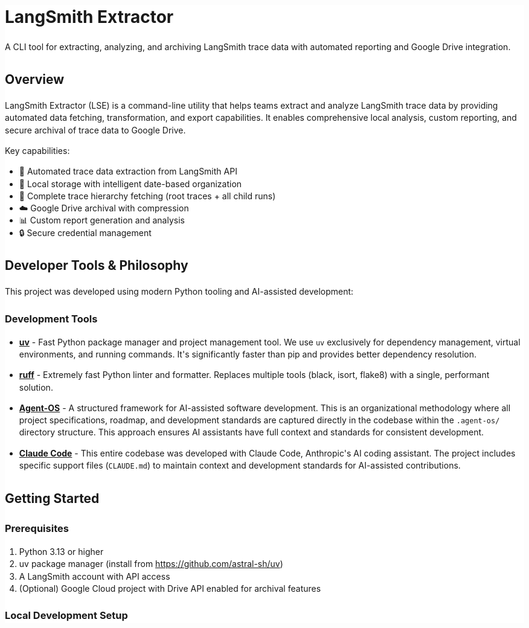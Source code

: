 # LangSmith Extractor

A CLI tool for extracting, analyzing, and archiving LangSmith trace data with automated reporting and Google Drive integration.

## Overview

LangSmith Extractor (LSE) is a command-line utility that helps teams extract and analyze LangSmith trace data by providing automated data fetching, transformation, and export capabilities. It enables comprehensive local analysis, custom reporting, and secure archival of trace data to Google Drive.

Key capabilities:
- 🚀 Automated trace data extraction from LangSmith API
- 📁 Local storage with intelligent date-based organization
- 🔄 Complete trace hierarchy fetching (root traces + all child runs)
- ☁️ Google Drive archival with compression
- 📊 Custom report generation and analysis
- 🔒 Secure credential management
## Developer Tools & Philosophy

This project was developed using modern Python tooling and AI-assisted development:

### Development Tools

- **[uv](https://github.com/astral-sh/uv)** - Fast Python package manager and project management tool. We use `uv` exclusively for dependency management, virtual environments, and running commands. It's significantly faster than pip and provides better dependency resolution.

- **[ruff](https://github.com/astral-sh/ruff)** - Extremely fast Python linter and formatter. Replaces multiple tools (black, isort, flake8) with a single, performant solution.

- **[Agent-OS](https://buildermethods.com/agent-os)** - A structured framework for AI-assisted software development. This is an organizational methodology where all project specifications, roadmap, and development standards are captured directly in the codebase within the `.agent-os/` directory structure. This approach ensures AI assistants have full context and standards for consistent development.

- **[Claude Code](https://claude.ai/code)** - This entire codebase was developed with Claude Code, Anthropic's AI coding assistant. The project includes specific support files (`CLAUDE.md`) to maintain context and development standards for AI-assisted contributions.

## Getting Started

### Prerequisites

1. Python 3.13 or higher
2. uv package manager (install from https://github.com/astral-sh/uv)
3. A LangSmith account with API access
4. (Optional) Google Cloud project with Drive API enabled for archival features

### Local Development Setup
